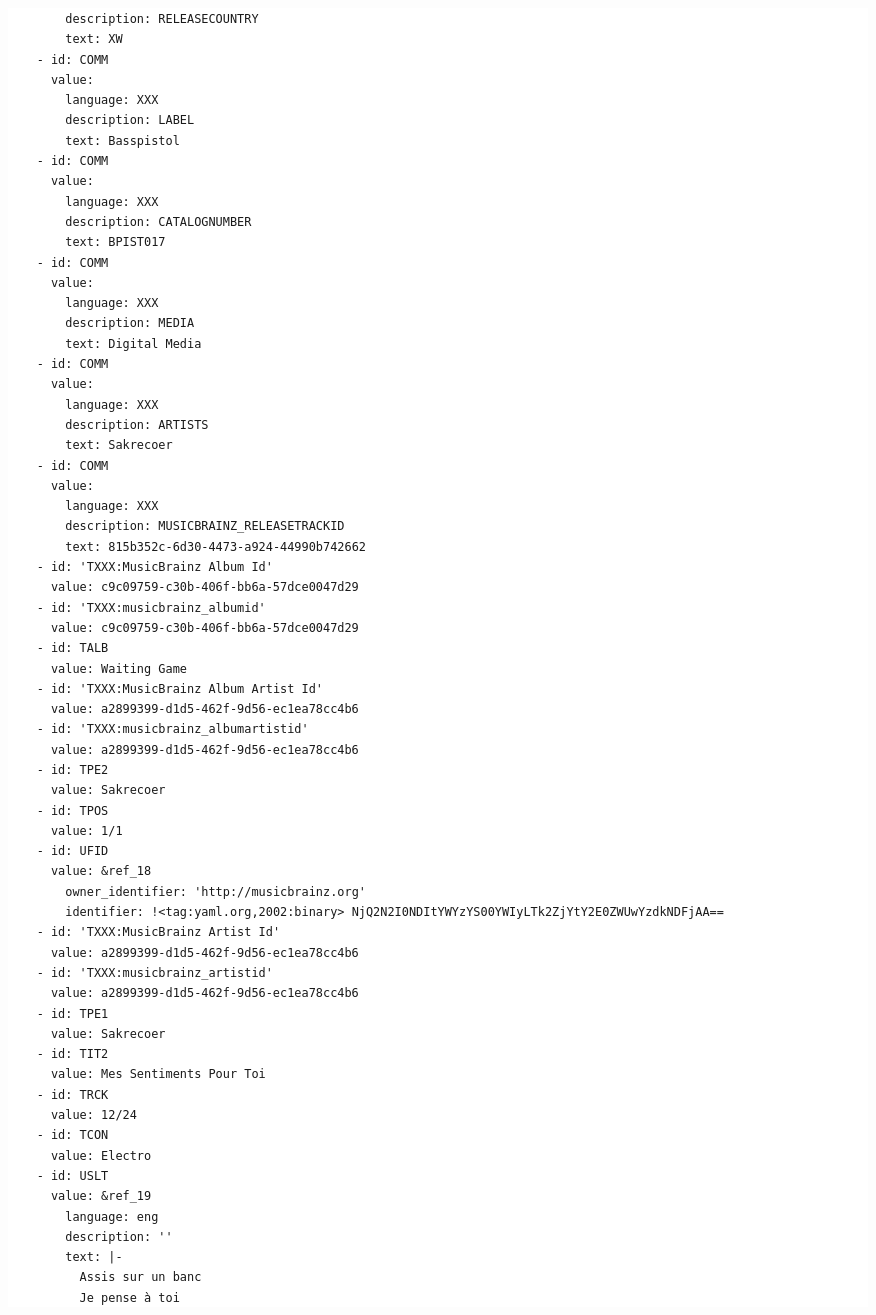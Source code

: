             description: RELEASECOUNTRY
            text: XW
        - id: COMM
          value:
            language: XXX
            description: LABEL
            text: Basspistol
        - id: COMM
          value:
            language: XXX
            description: CATALOGNUMBER
            text: BPIST017
        - id: COMM
          value:
            language: XXX
            description: MEDIA
            text: Digital Media
        - id: COMM
          value:
            language: XXX
            description: ARTISTS
            text: Sakrecoer
        - id: COMM
          value:
            language: XXX
            description: MUSICBRAINZ_RELEASETRACKID
            text: 815b352c-6d30-4473-a924-44990b742662
        - id: 'TXXX:MusicBrainz Album Id'
          value: c9c09759-c30b-406f-bb6a-57dce0047d29
        - id: 'TXXX:musicbrainz_albumid'
          value: c9c09759-c30b-406f-bb6a-57dce0047d29
        - id: TALB
          value: Waiting Game
        - id: 'TXXX:MusicBrainz Album Artist Id'
          value: a2899399-d1d5-462f-9d56-ec1ea78cc4b6
        - id: 'TXXX:musicbrainz_albumartistid'
          value: a2899399-d1d5-462f-9d56-ec1ea78cc4b6
        - id: TPE2
          value: Sakrecoer
        - id: TPOS
          value: 1/1
        - id: UFID
          value: &ref_18
            owner_identifier: 'http://musicbrainz.org'
            identifier: !<tag:yaml.org,2002:binary> NjQ2N2I0NDItYWYzYS00YWIyLTk2ZjYtY2E0ZWUwYzdkNDFjAA==
        - id: 'TXXX:MusicBrainz Artist Id'
          value: a2899399-d1d5-462f-9d56-ec1ea78cc4b6
        - id: 'TXXX:musicbrainz_artistid'
          value: a2899399-d1d5-462f-9d56-ec1ea78cc4b6
        - id: TPE1
          value: Sakrecoer
        - id: TIT2
          value: Mes Sentiments Pour Toi
        - id: TRCK
          value: 12/24
        - id: TCON
          value: Electro
        - id: USLT
          value: &ref_19
            language: eng
            description: ''
            text: |-
              Assis sur un banc
              Je pense à toi